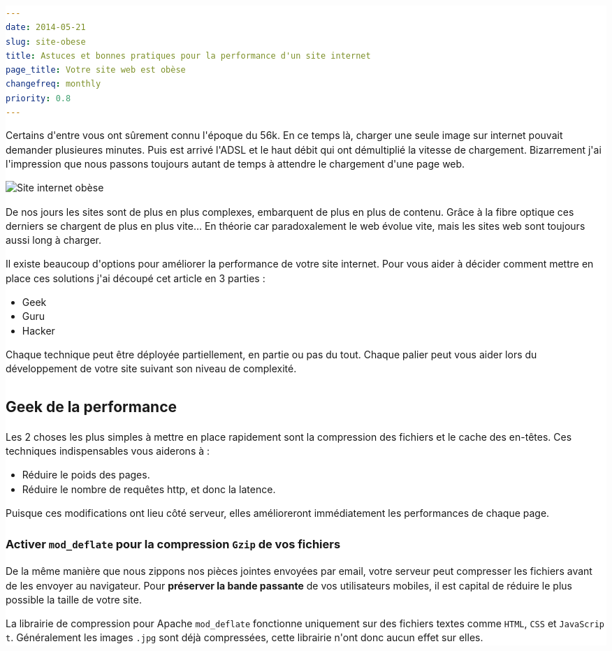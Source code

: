 ```yaml
---
date: 2014-05-21
slug: site-obese
title: Astuces et bonnes pratiques pour la performance d'un site internet
page_title: Votre site web est obèse
changefreq: monthly
priority: 0.8
---
```



Certains d'entre vous ont sûrement connu l'époque du 56k. En ce temps là, charger une seule image sur internet pouvait demander plusieures minutes. Puis est arrivé l'ADSL et le haut débit qui ont démultiplié la vitesse de chargement. Bizarrement j'ai l'impression que nous passons toujours autant de temps à attendre le chargement d'une page web.

![Site internet obèse](https://farm6.staticflickr.com/5519/14256724243_9a829c4dd1_o.jpg)

De nos jours les sites sont de plus en plus complexes, embarquent de plus en plus de contenu. Grâce à la fibre optique ces derniers se chargent de plus en plus vite... En théorie car paradoxalement le web évolue vite, mais les sites web sont toujours aussi long à charger.

Il existe beaucoup d'options pour améliorer la performance de votre site internet. Pour vous aider à décider comment mettre en place ces solutions j'ai découpé cet article en 3 parties :

- Geek
- Guru
- Hacker

Chaque technique peut être déployée partiellement, en partie ou pas du tout. Chaque palier peut vous aider lors du développement de votre site suivant son niveau de complexité.

## Geek de la performance

Les 2 choses les plus simples à mettre en place rapidement sont la compression des fichiers et le cache des en-têtes. Ces techniques indispensables vous aiderons à :

- Réduire le poids des pages.
- Réduire le nombre de requêtes http, et donc la latence.

Puisque ces modifications ont lieu côté serveur, elles amélioreront immédiatement les performances de chaque page.

### Activer `mod_deflate` pour la compression `Gzip` de vos fichiers

De la même manière que nous zippons nos pièces jointes envoyées par email, votre serveur peut compresser les fichiers avant de les envoyer au navigateur. Pour __préserver la bande passante__ de vos utilisateurs mobiles, il est capital de réduire le plus possible la taille de votre site.

La librairie de compression pour Apache `mod_deflate` fonctionne uniquement sur des fichiers textes comme `HTML`, `CSS` et `JavaScript`. Généralement les images `.jpg` sont déjà compressées, cette librairie n'ont donc aucun effet sur elles.
